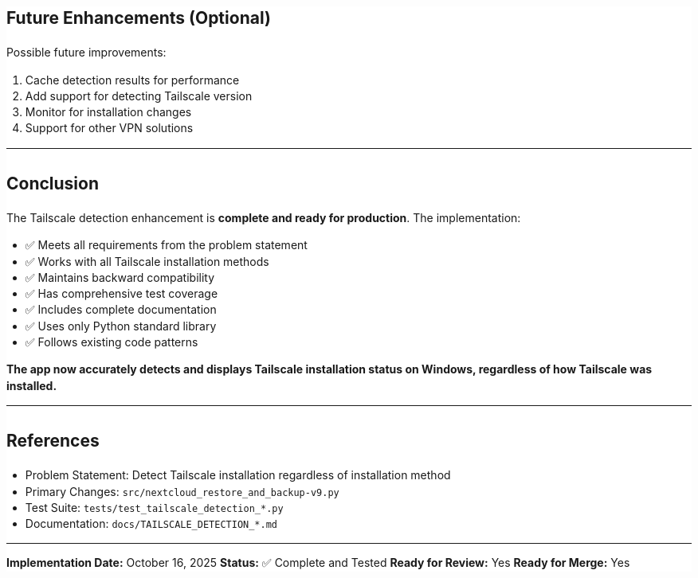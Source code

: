 
## Future Enhancements (Optional)

Possible future improvements:
1. Cache detection results for performance
2. Add support for detecting Tailscale version
3. Monitor for installation changes
4. Support for other VPN solutions

---

## Conclusion

The Tailscale detection enhancement is **complete and ready for production**. The implementation:

- ✅ Meets all requirements from the problem statement
- ✅ Works with all Tailscale installation methods
- ✅ Maintains backward compatibility
- ✅ Has comprehensive test coverage
- ✅ Includes complete documentation
- ✅ Uses only Python standard library
- ✅ Follows existing code patterns

**The app now accurately detects and displays Tailscale installation status on Windows, regardless of how Tailscale was installed.**

---

## References

- Problem Statement: Detect Tailscale installation regardless of installation method
- Primary Changes: `src/nextcloud_restore_and_backup-v9.py`
- Test Suite: `tests/test_tailscale_detection_*.py`
- Documentation: `docs/TAILSCALE_DETECTION_*.md`

---

**Implementation Date:** October 16, 2025
**Status:** ✅ Complete and Tested
**Ready for Review:** Yes
**Ready for Merge:** Yes
